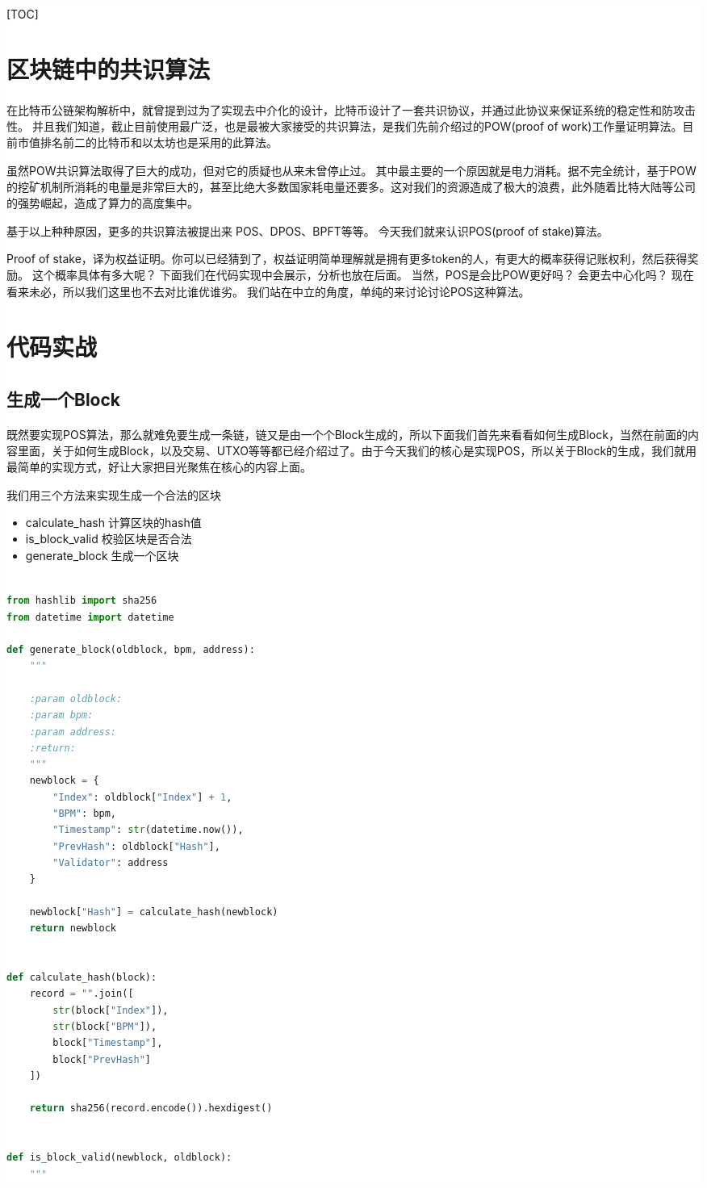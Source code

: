 [TOC]

# 区块链中的共识算法

在比特币公链架构解析中，就曾提到过为了实现去中介化的设计，比特币设计了一套共识协议，并通过此协议来保证系统的稳定性和防攻击性。 并且我们知道，截止目前使用最广泛，也是最被大家接受的共识算法，是我们先前介绍过的POW(proof of work)工作量证明算法。目前市值排名前二的比特币和以太坊也是采用的此算法。

虽然POW共识算法取得了巨大的成功，但对它的质疑也从来未曾停止过。 其中最主要的一个原因就是电力消耗。据不完全统计，基于POW的挖矿机制所消耗的电量是非常巨大的，甚至比绝大多数国家耗电量还要多。这对我们的资源造成了极大的浪费，此外随着比特大陆等公司的强势崛起，造成了算力的高度集中。

基于以上种种原因，更多的共识算法被提出来 POS、DPOS、BPFT等等。 今天我们就来认识POS(proof of stake)算法。

Proof of stake，译为权益证明。你可以已经猜到了，权益证明简单理解就是拥有更多token的人，有更大的概率获得记账权利，然后获得奖励。 这个概率具体有多大呢？ 下面我们在代码实现中会展示，分析也放在后面。 当然，POS是会比POW更好吗？ 会更去中心化吗？ 现在看来未必，所以我们这里也不去对比谁优谁劣。 我们站在中立的角度，单纯的来讨论讨论POS这种算法。

# 代码实战
## 生成一个Block
既然要实现POS算法，那么就难免要生成一条链，链又是由一个个Block生成的，所以下面我们首先来看看如何生成Block，当然在前面的内容里面，关于如何生成Block，以及交易、UTXO等等都已经介绍过了。由于今天我们的核心是实现POS，所以关于Block的生成，我们就用最简单的实现方式，好让大家把目光聚焦在核心的内容上面。

我们用三个方法来实现生成一个合法的区块
- calculate_hash  计算区块的hash值
- is_block_valid  校验区块是否合法
- generate_block  生成一个区块

```python

from hashlib import sha256
from datetime import datetime

def generate_block(oldblock, bpm, address):
    """

    :param oldblock:
    :param bpm:
    :param address:
    :return:
    """
    newblock = {
        "Index": oldblock["Index"] + 1,
        "BPM": bpm,
        "Timestamp": str(datetime.now()),
        "PrevHash": oldblock["Hash"],
        "Validator": address
    }

    newblock["Hash"] = calculate_hash(newblock)
    return newblock


def calculate_hash(block):
    record = "".join([
        str(block["Index"]),
        str(block["BPM"]),
        block["Timestamp"],
        block["PrevHash"]
    ])

    return sha256(record.encode()).hexdigest()


def is_block_valid(newblock, oldblock):
    """
```